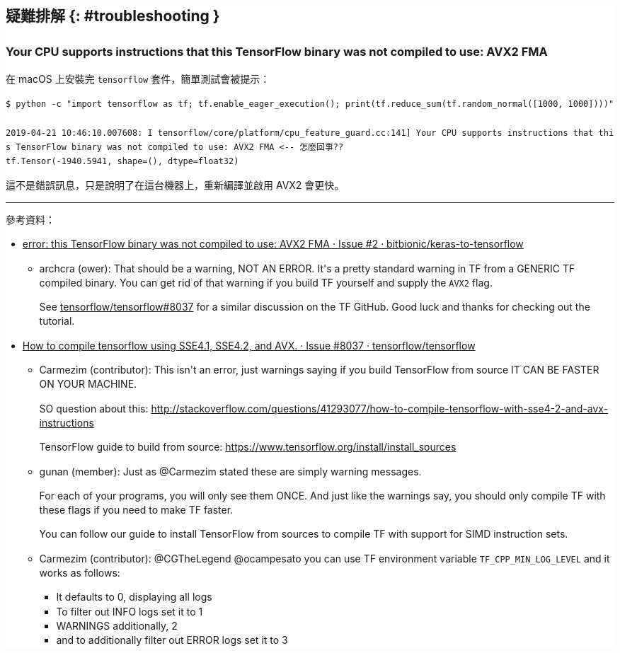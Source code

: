 ## 疑難排解 {: #troubleshooting }

### Your CPU supports instructions that this TensorFlow binary was not compiled to use: AVX2 FMA

在 macOS 上安裝完 `tensorflow` 套件，簡單測試會被提示：

```
$ python -c "import tensorflow as tf; tf.enable_eager_execution(); print(tf.reduce_sum(tf.random_normal([1000, 1000])))"

2019-04-21 10:46:10.007608: I tensorflow/core/platform/cpu_feature_guard.cc:141] Your CPU supports instructions that this TensorFlow binary was not compiled to use: AVX2 FMA <-- 怎麼回事??
tf.Tensor(-1940.5941, shape=(), dtype=float32)
```

這不是錯誤訊息，只是說明了在這台機器上，重新編譯並啟用 AVX2 會更快。

---

參考資料：

  - [error: this TensorFlow binary was not compiled to use: AVX2 FMA · Issue \#2 · bitbionic/keras\-to\-tensorflow](https://github.com/bitbionic/keras-to-tensorflow/issues/2)

      - archcra (ower): That should be a warning, NOT AN ERROR. It's a pretty standard warning in TF from a GENERIC TF compiled binary. You can get rid of that warning if you build TF yourself and supply the `AVX2` flag.

        See [tensorflow/tensorflow#8037](https://github.com/tensorflow/tensorflow/issues/8037) for a similar discussion on the TF GitHub. Good luck and thanks for checking out the tutorial.

  - [How to compile tensorflow using SSE4\.1, SSE4\.2, and AVX\. · Issue \#8037 · tensorflow/tensorflow](https://github.com/tensorflow/tensorflow/issues/8037)

      - Carmezim (contributor): This isn't an error, just warnings saying if you build TensorFlow from source IT CAN BE FASTER ON YOUR MACHINE.

        SO question about this: http://stackoverflow.com/questions/41293077/how-to-compile-tensorflow-with-sse4-2-and-avx-instructions

        TensorFlow guide to build from source: https://www.tensorflow.org/install/install_sources

      - gunan (member): Just as @Carmezim stated these are simply warning messages.

        For each of your programs, you will only see them ONCE. And just like the warnings say, you should only compile TF with these flags if you need to make TF faster.

        You can follow our guide to install TensorFlow from sources to compile TF with support for SIMD instruction sets.

      - Carmezim (contributor): @CGTheLegend @ocampesato you can use TF environment variable `TF_CPP_MIN_LOG_LEVEL` and it works as follows:

          - It defaults to 0, displaying all logs
          - To filter out INFO logs set it to 1
          - WARNINGS additionally, 2
          - and to additionally filter out ERROR logs set it to 3
